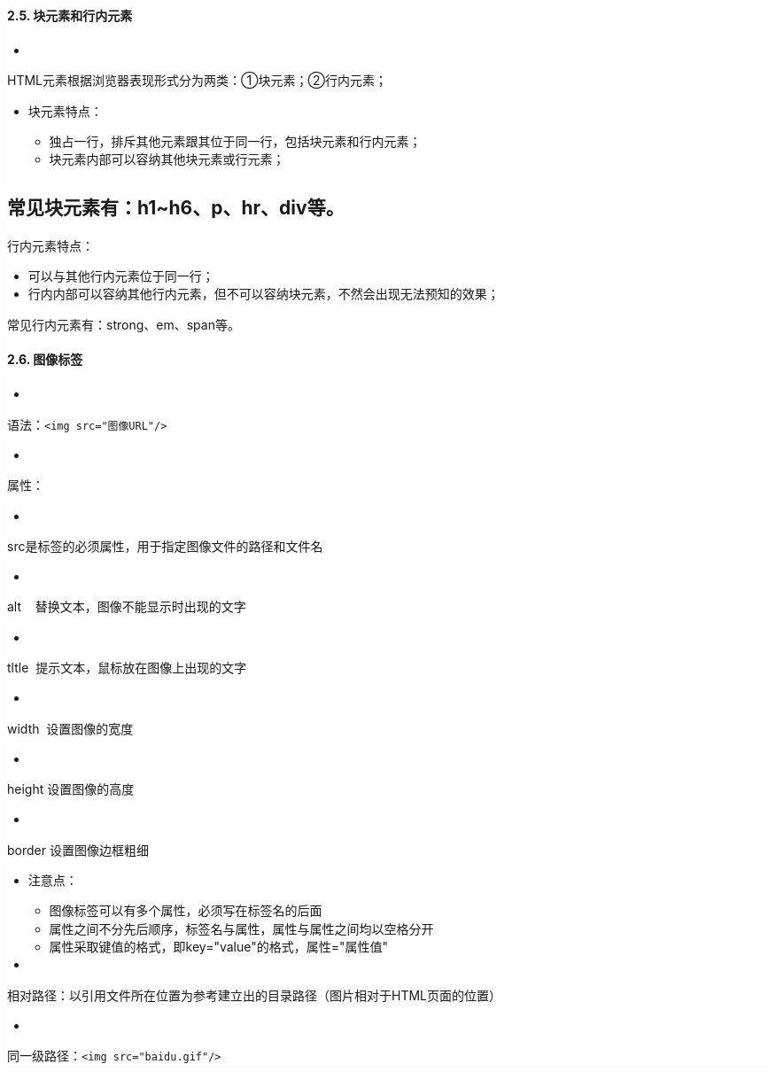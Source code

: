 
#### 2.5. 块元素和行内元素

- 
HTML元素根据浏览器表现形式分为两类：①块元素；②行内元素；

- 
  块元素特点：

   - 独占一行，排斥其他元素跟其位于同一行，包括块元素和行内元素；
   - 块元素内部可以容纳其他块元素或行元素；

常见块元素有：h1~h6、p、hr、div等。
- 
  行内元素特点：

   - 可以与其他行内元素位于同一行；
   - 行内内部可以容纳其他行内元素，但不可以容纳块元素，不然会出现无法预知的效果；

常见行内元素有：strong、em、span等。

#### 2.6. 图像标签

- 
语法：`<img src="图像URL"/>`

- 
属性：

   - 
src是标签的必须属性，用于指定图像文件的路径和文件名

   - 
alt    替换文本，图像不能显示时出现的文字

   - 
tltle  提示文本，鼠标放在图像上出现的文字

   - 
width  设置图像的宽度

   - 
height 设置图像的高度

   - 
border 设置图像边框粗细

- 
  注意点：

   - 图像标签可以有多个属性，必须写在标签名的后面
   - 属性之间不分先后顺序，标签名与属性，属性与属性之间均以空格分开
   - 属性采取键值的格式，即key="value"的格式，属性="属性值"
- 
相对路径：以引用文件所在位置为参考建立出的目录路径（图片相对于HTML页面的位置）

   - 
同一级路径：`<img src="baidu.gif"/>`
